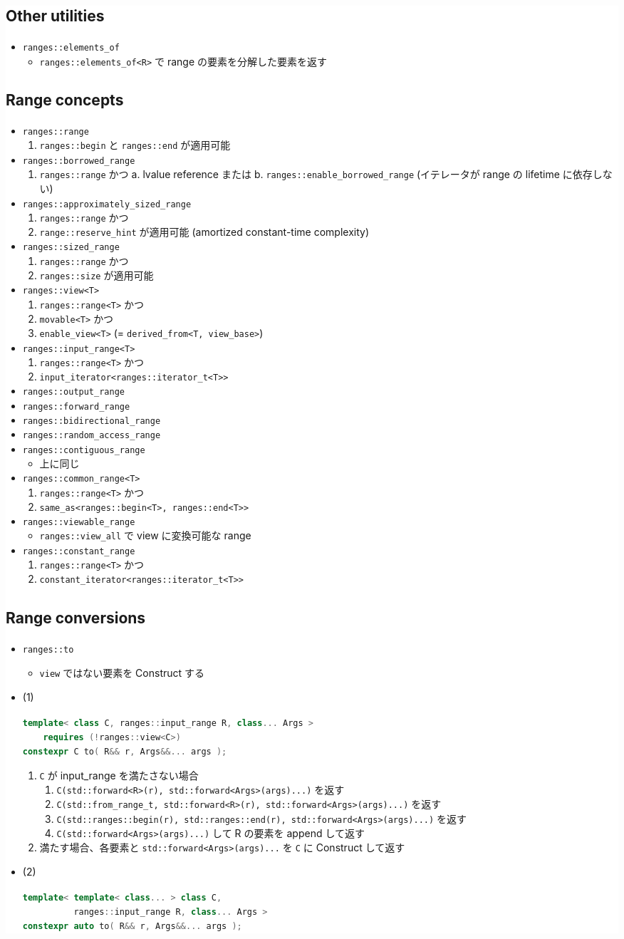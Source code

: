 
## Other utilities
- `ranges::elements_of`
  - `ranges::elements_of<R>` で range の要素を分解した要素を返す


## Range concepts
- `ranges::range`
  1. `ranges::begin` と `ranges::end` が適用可能
- `ranges::borrowed_range`
  1. `ranges::range` かつ
     a. lvalue reference または
     b. `ranges::enable_borrowed_range` (イテレータが range の lifetime に依存しない)
- `ranges::approximately_sized_range`
  1. `ranges::range` かつ
  2. `range::reserve_hint` が適用可能 (amortized constant-time complexity)
- `ranges::sized_range`
  1. `ranges::range` かつ
  2. `ranges::size` が適用可能
- `ranges::view<T>`
  1. `ranges::range<T>` かつ
  2. `movable<T>` かつ
  3. `enable_view<T>` (= `derived_from<T, view_base>`)
- `ranges::input_range<T>`
  1. `ranges::range<T>` かつ
  2. `input_iterator<ranges::iterator_t<T>>`
- `ranges::output_range`
- `ranges::forward_range`
- `ranges::bidirectional_range`
- `ranges::random_access_range`
- `ranges::contiguous_range`
  - 上に同じ
- `ranges::common_range<T>`
  1. `ranges::range<T>` かつ
  2. `same_as<ranges::begin<T>, ranges::end<T>>`
- `ranges::viewable_range`
  - `ranges::view_all` で view に変換可能な range
- `ranges::constant_range`
  1. `ranges::range<T>` かつ
  2. `constant_iterator<ranges::iterator_t<T>>`


## Range conversions
- `ranges::to`
  - `view` ではない要素を Construct する

- (1)
  ```C++
  template< class C, ranges::input_range R, class... Args >
      requires (!ranges::view<C>)
  constexpr C to( R&& r, Args&&... args );
  ```
  1. `C` が input_range を満たさない場合
     1. `C(std::forward<R>(r), std::forward<Args>(args)...)` を返す
     2. `C(std::from_range_t, std::forward<R>(r), std::forward<Args>(args)...)` を返す
     3. `C(std::ranges::begin(r), std::ranges::end(r), std::forward<Args>(args)...)` を返す
     4. `C(std::forward<Args>(args)...)` して R の要素を append して返す
  2. 満たす場合、各要素と `std::forward<Args>(args)...` を `C` に Construct して返す
- (2)
  ```C++
  template< template< class... > class C,
            ranges::input_range R, class... Args >
  constexpr auto to( R&& r, Args&&... args );
  ```